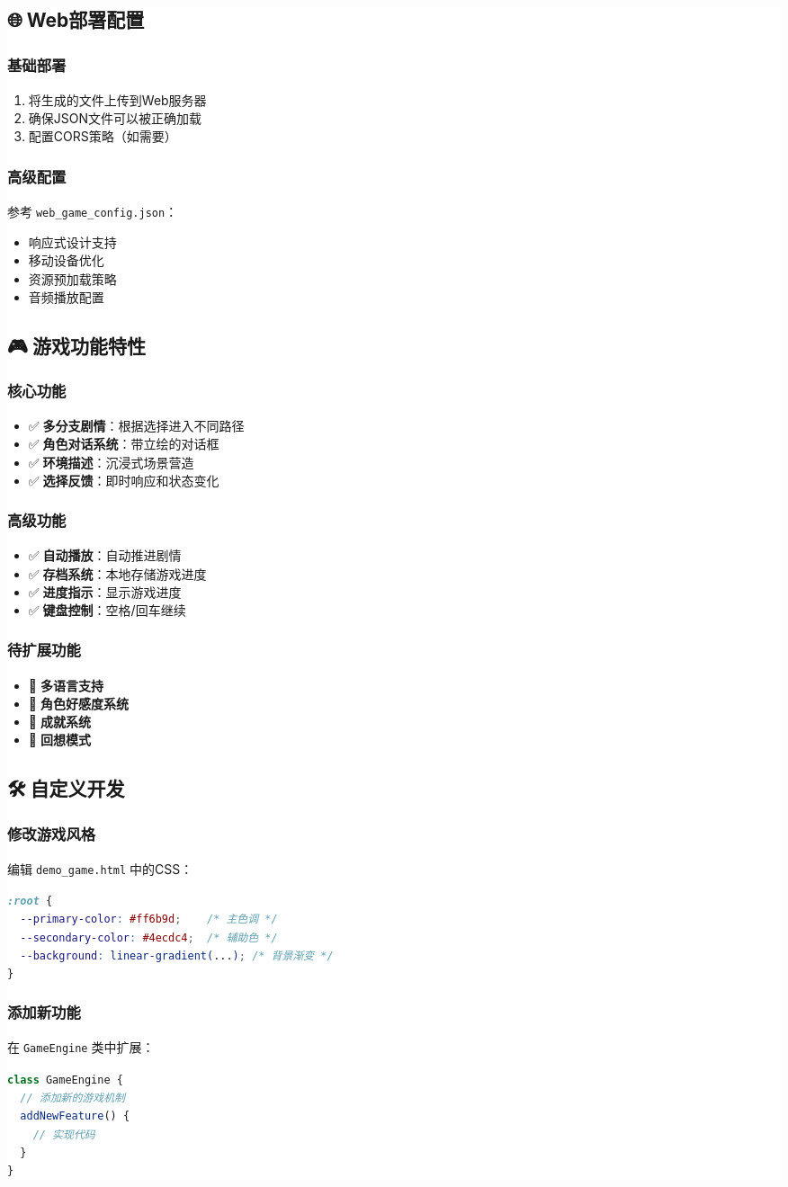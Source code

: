 ## 🌐 Web部署配置

### 基础部署
1. 将生成的文件上传到Web服务器
2. 确保JSON文件可以被正确加载
3. 配置CORS策略（如需要）

### 高级配置
参考 `web_game_config.json`：
- 响应式设计支持
- 移动设备优化
- 资源预加载策略
- 音频播放配置

## 🎮 游戏功能特性

### 核心功能
- ✅ **多分支剧情**：根据选择进入不同路径
- ✅ **角色对话系统**：带立绘的对话框
- ✅ **环境描述**：沉浸式场景营造
- ✅ **选择反馈**：即时响应和状态变化

### 高级功能
- ✅ **自动播放**：自动推进剧情
- ✅ **存档系统**：本地存储游戏进度
- ✅ **进度指示**：显示游戏进度
- ✅ **键盘控制**：空格/回车继续

### 待扩展功能
- 🔄 **多语言支持**
- 🔄 **角色好感度系统**  
- 🔄 **成就系统**
- 🔄 **回想模式**

## 🛠️ 自定义开发

### 修改游戏风格
编辑 `demo_game.html` 中的CSS：
```css
:root {
  --primary-color: #ff6b9d;    /* 主色调 */
  --secondary-color: #4ecdc4;  /* 辅助色 */
  --background: linear-gradient(...); /* 背景渐变 */
}
```

### 添加新功能
在 `GameEngine` 类中扩展：
```javascript
class GameEngine {
  // 添加新的游戏机制
  addNewFeature() {
    // 实现代码
  }
}
```
